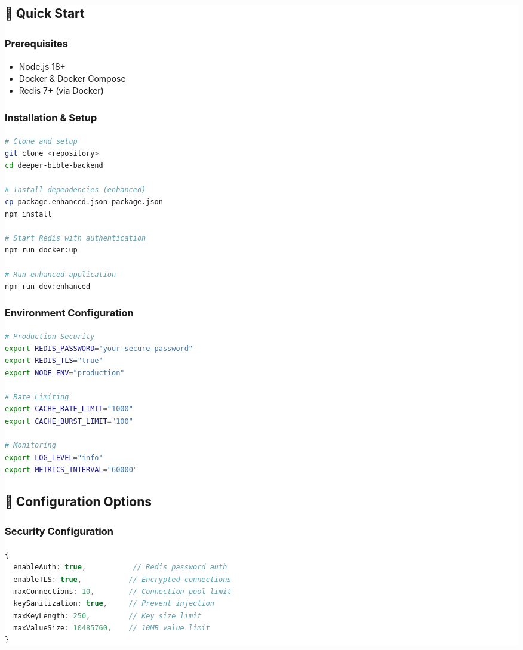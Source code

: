 ## 🚀 Quick Start

### Prerequisites
- Node.js 18+
- Docker & Docker Compose
- Redis 7+ (via Docker)

### Installation & Setup
```bash
# Clone and setup
git clone <repository>
cd deeper-bible-backend

# Install dependencies (enhanced)
cp package.enhanced.json package.json
npm install

# Start Redis with authentication
npm run docker:up

# Run enhanced application
npm run dev:enhanced
```

### Environment Configuration
```bash
# Production Security
export REDIS_PASSWORD="your-secure-password"
export REDIS_TLS="true"
export NODE_ENV="production"

# Rate Limiting
export CACHE_RATE_LIMIT="1000"
export CACHE_BURST_LIMIT="100"

# Monitoring
export LOG_LEVEL="info"
export METRICS_INTERVAL="60000"
```

## 🔧 Configuration Options

### Security Configuration
```typescript
{
  enableAuth: true,           // Redis password auth
  enableTLS: true,           // Encrypted connections
  maxConnections: 10,        // Connection pool limit
  keySanitization: true,     // Prevent injection
  maxKeyLength: 250,         // Key size limit
  maxValueSize: 10485760,    // 10MB value limit
}
```
